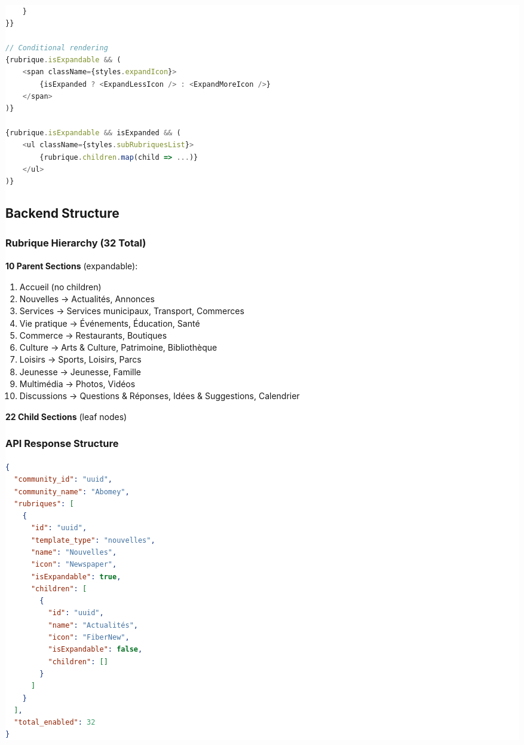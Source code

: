 ```javascript
    }
}}

// Conditional rendering
{rubrique.isExpandable && (
    <span className={styles.expandIcon}>
        {isExpanded ? <ExpandLessIcon /> : <ExpandMoreIcon />}
    </span>
)}

{rubrique.isExpandable && isExpanded && (
    <ul className={styles.subRubriquesList}>
        {rubrique.children.map(child => ...)}
    </ul>
)}
```

## Backend Structure

### Rubrique Hierarchy (32 Total)

**10 Parent Sections** (expandable):
1. Accueil (no children)
2. Nouvelles → Actualités, Annonces
3. Services → Services municipaux, Transport, Commerces
4. Vie pratique → Événements, Éducation, Santé
5. Commerce → Restaurants, Boutiques
6. Culture → Arts & Culture, Patrimoine, Bibliothèque
7. Loisirs → Sports, Loisirs, Parcs
8. Jeunesse → Jeunesse, Famille
9. Multimédia → Photos, Vidéos
10. Discussions → Questions & Réponses, Idées & Suggestions, Calendrier

**22 Child Sections** (leaf nodes)

### API Response Structure

```json
{
  "community_id": "uuid",
  "community_name": "Abomey",
  "rubriques": [
    {
      "id": "uuid",
      "template_type": "nouvelles",
      "name": "Nouvelles",
      "icon": "Newspaper",
      "isExpandable": true,
      "children": [
        {
          "id": "uuid",
          "name": "Actualités",
          "icon": "FiberNew",
          "isExpandable": false,
          "children": []
        }
      ]
    }
  ],
  "total_enabled": 32
}
```
